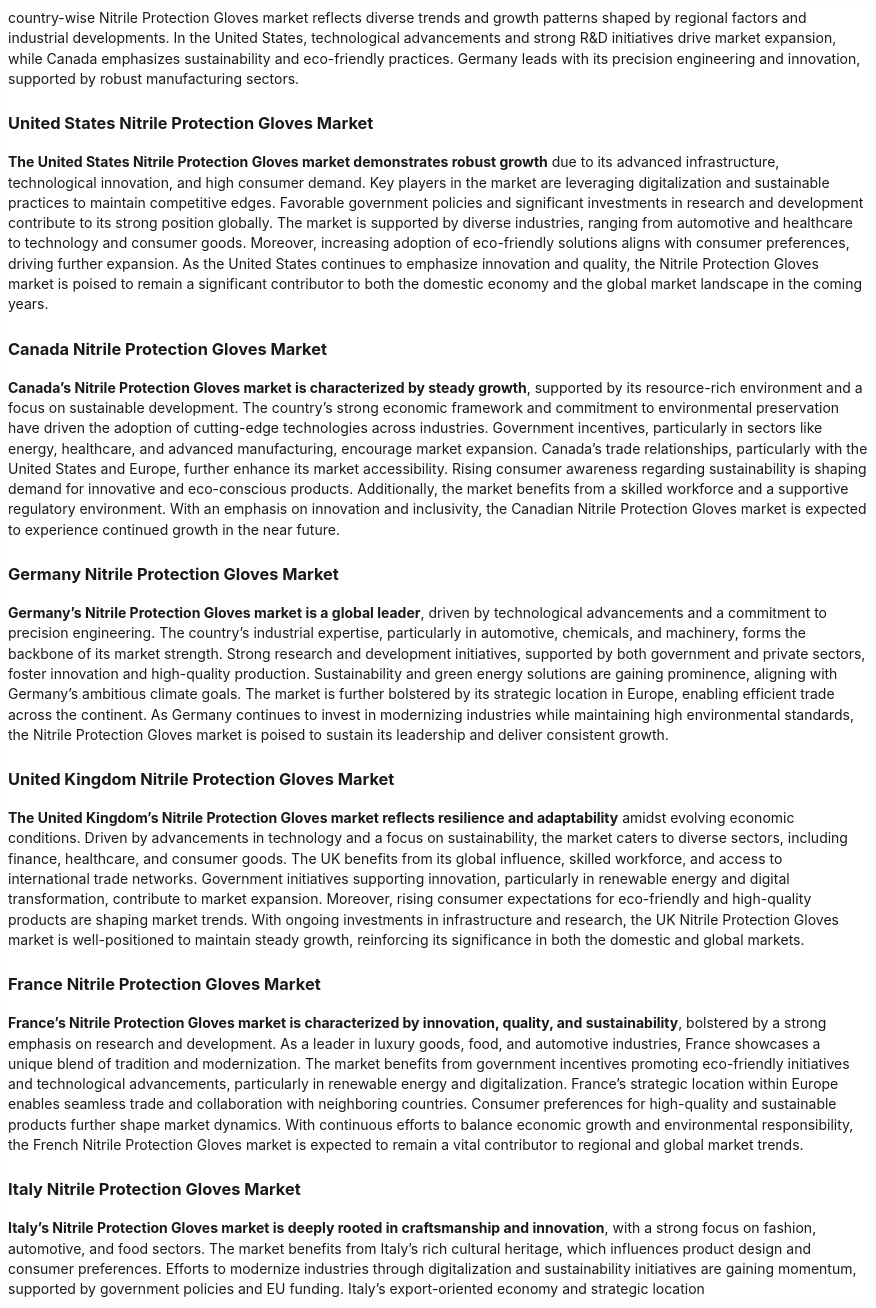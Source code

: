 country-wise Nitrile Protection Gloves market reflects diverse trends and growth patterns shaped by regional factors and industrial developments. In the United States, technological advancements and strong R&amp;D initiatives drive market expansion, while Canada emphasizes sustainability and eco-friendly practices. Germany leads with its precision engineering and innovation, supported by robust manufacturing sectors.</span></em></p></blockquote><h3><strong>United States Nitrile Protection Gloves Market</strong></h3><p><strong>The United States Nitrile Protection Gloves market demonstrates robust growth</strong> due to its advanced infrastructure, technological innovation, and high consumer demand. Key players in the market are leveraging digitalization and sustainable practices to maintain competitive edges. Favorable government policies and significant investments in research and development contribute to its strong position globally. The market is supported by diverse industries, ranging from automotive and healthcare to technology and consumer goods. Moreover, increasing adoption of eco-friendly solutions aligns with consumer preferences, driving further expansion. As the United States continues to emphasize innovation and quality, the Nitrile Protection Gloves market is poised to remain a significant contributor to both the domestic economy and the global market landscape in the coming years.</p><h3><strong>Canada Nitrile Protection Gloves Market</strong></h3><p><strong>Canada&rsquo;s Nitrile Protection Gloves market is characterized by steady growth</strong>, supported by its resource-rich environment and a focus on sustainable development. The country&rsquo;s strong economic framework and commitment to environmental preservation have driven the adoption of cutting-edge technologies across industries. Government incentives, particularly in sectors like energy, healthcare, and advanced manufacturing, encourage market expansion. Canada&rsquo;s trade relationships, particularly with the United States and Europe, further enhance its market accessibility. Rising consumer awareness regarding sustainability is shaping demand for innovative and eco-conscious products. Additionally, the market benefits from a skilled workforce and a supportive regulatory environment. With an emphasis on innovation and inclusivity, the Canadian Nitrile Protection Gloves market is expected to experience continued growth in the near future.</p><h3><strong>Germany Nitrile Protection Gloves Market</strong></h3><p><strong>Germany&rsquo;s Nitrile Protection Gloves market is a global leader</strong>, driven by technological advancements and a commitment to precision engineering. The country&rsquo;s industrial expertise, particularly in automotive, chemicals, and machinery, forms the backbone of its market strength. Strong research and development initiatives, supported by both government and private sectors, foster innovation and high-quality production. Sustainability and green energy solutions are gaining prominence, aligning with Germany&rsquo;s ambitious climate goals. The market is further bolstered by its strategic location in Europe, enabling efficient trade across the continent. As Germany continues to invest in modernizing industries while maintaining high environmental standards, the Nitrile Protection Gloves market is poised to sustain its leadership and deliver consistent growth.</p><h3><strong>United Kingdom Nitrile Protection Gloves Market</strong></h3><p><strong>The United Kingdom&rsquo;s Nitrile Protection Gloves market reflects resilience and adaptability</strong> amidst evolving economic conditions. Driven by advancements in technology and a focus on sustainability, the market caters to diverse sectors, including finance, healthcare, and consumer goods. The UK benefits from its global influence, skilled workforce, and access to international trade networks. Government initiatives supporting innovation, particularly in renewable energy and digital transformation, contribute to market expansion. Moreover, rising consumer expectations for eco-friendly and high-quality products are shaping market trends. With ongoing investments in infrastructure and research, the UK Nitrile Protection Gloves market is well-positioned to maintain steady growth, reinforcing its significance in both the domestic and global markets.</p><h3><strong>France Nitrile Protection Gloves Market</strong></h3><p><strong>France&rsquo;s Nitrile Protection Gloves market is characterized by innovation, quality, and sustainability</strong>, bolstered by a strong emphasis on research and development. As a leader in luxury goods, food, and automotive industries, France showcases a unique blend of tradition and modernization. The market benefits from government incentives promoting eco-friendly initiatives and technological advancements, particularly in renewable energy and digitalization. France&rsquo;s strategic location within Europe enables seamless trade and collaboration with neighboring countries. Consumer preferences for high-quality and sustainable products further shape market dynamics. With continuous efforts to balance economic growth and environmental responsibility, the French Nitrile Protection Gloves market is expected to remain a vital contributor to regional and global market trends.</p><h3><strong>Italy Nitrile Protection Gloves Market</strong></h3><p><strong>Italy&rsquo;s Nitrile Protection Gloves market is deeply rooted in craftsmanship and innovation</strong>, with a strong focus on fashion, automotive, and food sectors. The market benefits from Italy&rsquo;s rich cultural heritage, which influences product design and consumer preferences. Efforts to modernize industries through digitalization and sustainability initiatives are gaining momentum, supported by government policies and EU funding. Italy&rsquo;s export-oriented economy and strategic location